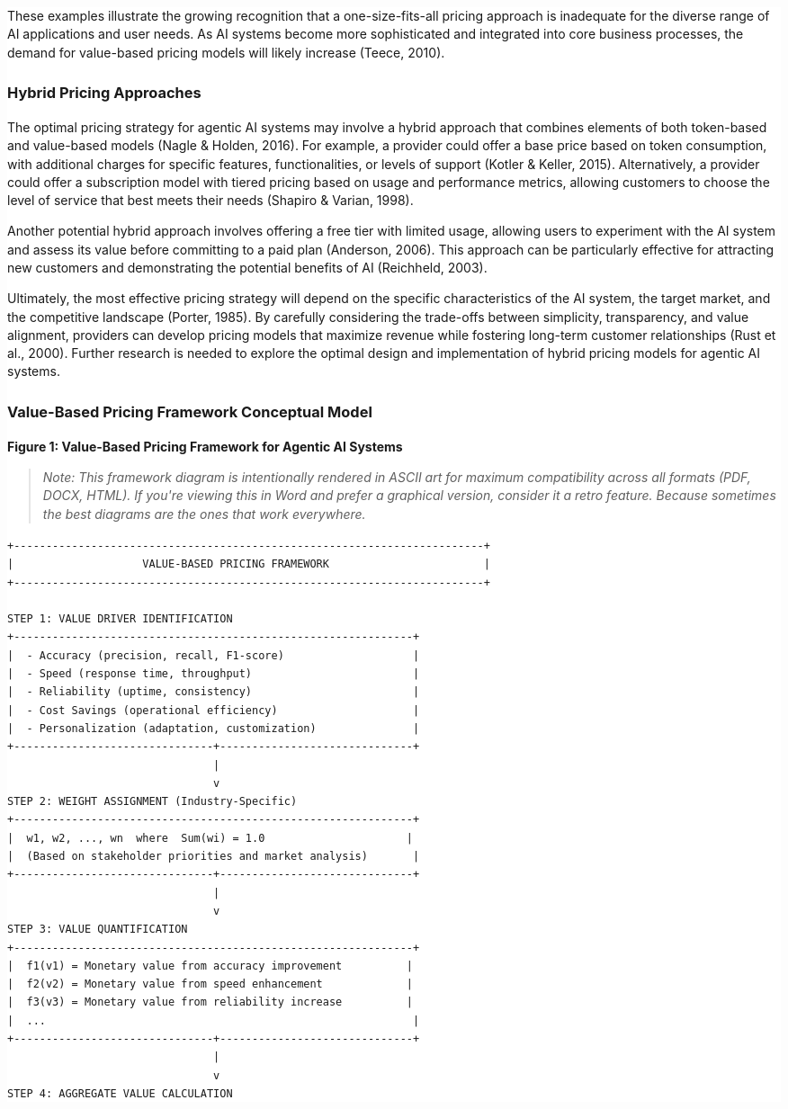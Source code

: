 These examples illustrate the growing recognition that a one-size-fits-all pricing approach is inadequate for the diverse range of AI applications and user needs. As AI systems become more sophisticated and integrated into core business processes, the demand for value-based pricing models will likely increase (Teece, 2010).

### Hybrid Pricing Approaches

The optimal pricing strategy for agentic AI systems may involve a hybrid approach that combines elements of both token-based and value-based models (Nagle & Holden, 2016). For example, a provider could offer a base price based on token consumption, with additional charges for specific features, functionalities, or levels of support (Kotler & Keller, 2015). Alternatively, a provider could offer a subscription model with tiered pricing based on usage and performance metrics, allowing customers to choose the level of service that best meets their needs (Shapiro & Varian, 1998).

Another potential hybrid approach involves offering a free tier with limited usage, allowing users to experiment with the AI system and assess its value before committing to a paid plan (Anderson, 2006). This approach can be particularly effective for attracting new customers and demonstrating the potential benefits of AI (Reichheld, 2003).

Ultimately, the most effective pricing strategy will depend on the specific characteristics of the AI system, the target market, and the competitive landscape (Porter, 1985). By carefully considering the trade-offs between simplicity, transparency, and value alignment, providers can develop pricing models that maximize revenue while fostering long-term customer relationships (Rust et al., 2000). Further research is needed to explore the optimal design and implementation of hybrid pricing models for agentic AI systems.

### Value-Based Pricing Framework Conceptual Model

**Figure 1: Value-Based Pricing Framework for Agentic AI Systems**

> *Note: This framework diagram is intentionally rendered in ASCII art for maximum compatibility across all formats (PDF, DOCX, HTML). If you're viewing this in Word and prefer a graphical version, consider it a retro feature. Because sometimes the best diagrams are the ones that work everywhere.*

```text
+-------------------------------------------------------------------------+
|                    VALUE-BASED PRICING FRAMEWORK                        |
+-------------------------------------------------------------------------+

STEP 1: VALUE DRIVER IDENTIFICATION
+--------------------------------------------------------------+
|  - Accuracy (precision, recall, F1-score)                    |
|  - Speed (response time, throughput)                         |
|  - Reliability (uptime, consistency)                         |
|  - Cost Savings (operational efficiency)                     |
|  - Personalization (adaptation, customization)               |
+-------------------------------+------------------------------+
                                |
                                v
STEP 2: WEIGHT ASSIGNMENT (Industry-Specific)
+--------------------------------------------------------------+
|  w1, w2, ..., wn  where  Sum(wi) = 1.0                      |
|  (Based on stakeholder priorities and market analysis)       |
+-------------------------------+------------------------------+
                                |
                                v
STEP 3: VALUE QUANTIFICATION
+--------------------------------------------------------------+
|  f1(v1) = Monetary value from accuracy improvement          |
|  f2(v2) = Monetary value from speed enhancement             |
|  f3(v3) = Monetary value from reliability increase          |
|  ...                                                         |
+-------------------------------+------------------------------+
                                |
                                v
STEP 4: AGGREGATE VALUE CALCULATION
```